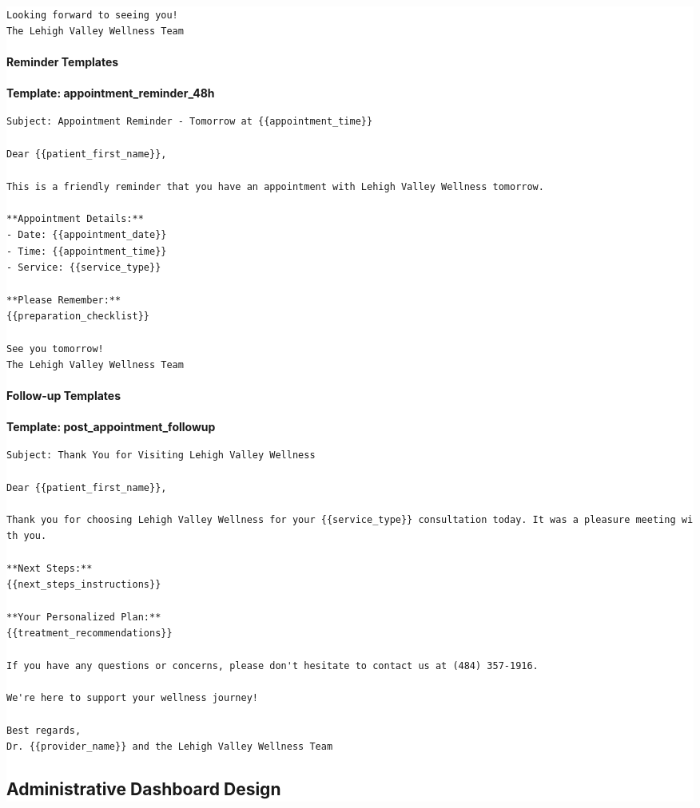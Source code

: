```html
Looking forward to seeing you!
The Lehigh Valley Wellness Team
```

#### Reminder Templates

**Template: appointment_reminder_48h**
```html
Subject: Appointment Reminder - Tomorrow at {{appointment_time}}

Dear {{patient_first_name}},

This is a friendly reminder that you have an appointment with Lehigh Valley Wellness tomorrow.

**Appointment Details:**
- Date: {{appointment_date}}
- Time: {{appointment_time}}
- Service: {{service_type}}

**Please Remember:**
{{preparation_checklist}}

See you tomorrow!
The Lehigh Valley Wellness Team
```

#### Follow-up Templates

**Template: post_appointment_followup**
```html
Subject: Thank You for Visiting Lehigh Valley Wellness

Dear {{patient_first_name}},

Thank you for choosing Lehigh Valley Wellness for your {{service_type}} consultation today. It was a pleasure meeting with you.

**Next Steps:**
{{next_steps_instructions}}

**Your Personalized Plan:**
{{treatment_recommendations}}

If you have any questions or concerns, please don't hesitate to contact us at (484) 357-1916.

We're here to support your wellness journey!

Best regards,
Dr. {{provider_name}} and the Lehigh Valley Wellness Team
```

## Administrative Dashboard Design
